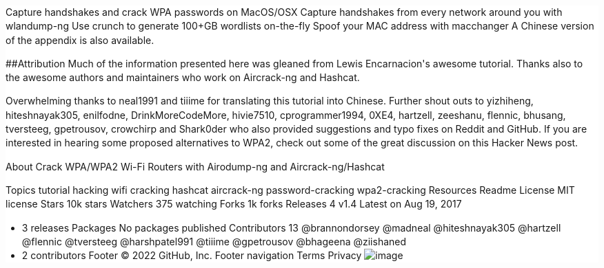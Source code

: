 Capture handshakes and crack WPA passwords on MacOS/OSX
Capture handshakes from every network around you with wlandump-ng
Use crunch to generate 100+GB wordlists on-the-fly
Spoof your MAC address with macchanger
A Chinese version of the appendix is also available.

##Attribution
Much of the information presented here was gleaned from Lewis Encarnacion's awesome tutorial. Thanks also to the awesome authors and maintainers who work on Aircrack-ng and Hashcat.

Overwhelming thanks to neal1991 and tiiime for translating this tutorial into Chinese. Further shout outs to yizhiheng, hiteshnayak305, enilfodne, DrinkMoreCodeMore, hivie7510, cprogrammer1994, 0XE4, hartzell, zeeshanu, flennic, bhusang, tversteeg, gpetrousov, crowchirp and Shark0der who also provided suggestions and typo fixes on Reddit and GitHub. If you are interested in hearing some proposed alternatives to WPA2, check out some of the great discussion on this Hacker News post.

About
Crack WPA/WPA2 Wi-Fi Routers with Airodump-ng and Aircrack-ng/Hashcat

Topics
tutorial hacking wifi cracking hashcat aircrack-ng password-cracking wpa2-cracking
Resources
 Readme
License
 MIT license
Stars
 10k stars
Watchers
 375 watching
Forks
 1k forks
Releases 4
v1.4
Latest
on Aug 19, 2017
+ 3 releases
Packages
No packages published
Contributors 13
@brannondorsey
@madneal
@hiteshnayak305
@hartzell
@flennic
@tversteeg
@harshpatel991
@tiiime
@gpetrousov
@bhageena
@ziishaned
+ 2 contributors
Footer
© 2022 GitHub, Inc.
Footer navigation
Terms
Privacy
![image](https://user-images.githubusercontent.com/114422566/194814346-738ad379-de12-4cf9-b6d5-e52e4e52850a.png)
